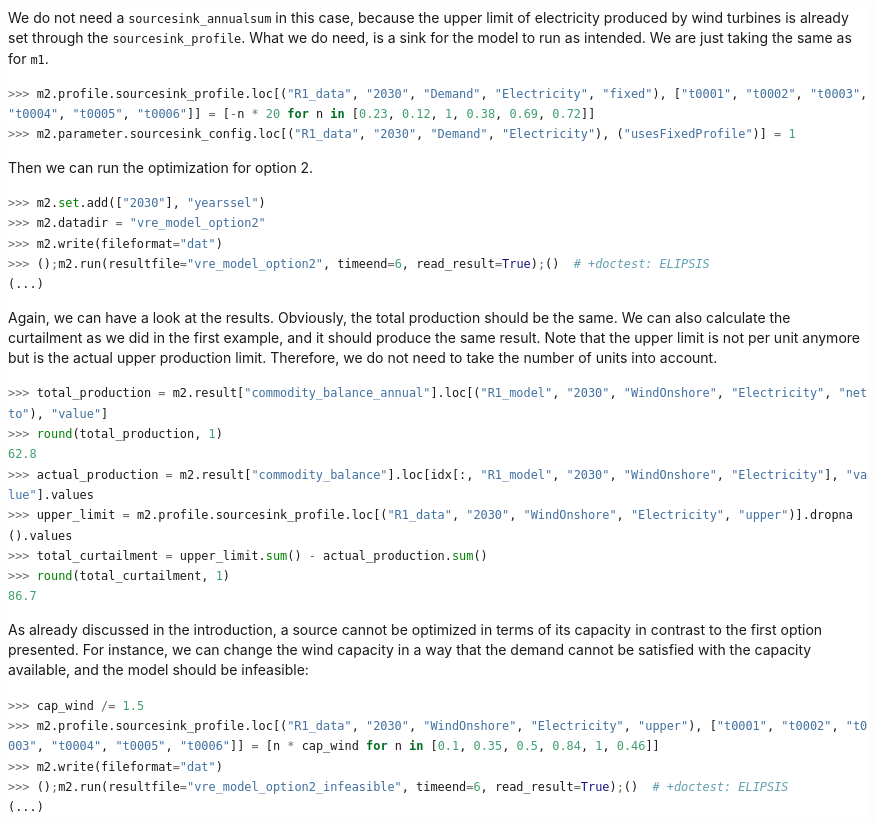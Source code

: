 We do not need a `sourcesink_annualsum` in this case, because the upper limit of
electricity produced by wind turbines is already set through the
`sourcesink_profile`.
What we do need, is a sink for the model to run as intended.
We are just taking the same as for `m1`.

```python
>>> m2.profile.sourcesink_profile.loc[("R1_data", "2030", "Demand", "Electricity", "fixed"), ["t0001", "t0002", "t0003", "t0004", "t0005", "t0006"]] = [-n * 20 for n in [0.23, 0.12, 1, 0.38, 0.69, 0.72]]
>>> m2.parameter.sourcesink_config.loc[("R1_data", "2030", "Demand", "Electricity"), ("usesFixedProfile")] = 1

```

Then we can run the optimization for option 2.

```python
>>> m2.set.add(["2030"], "yearssel")
>>> m2.datadir = "vre_model_option2"
>>> m2.write(fileformat="dat")
>>> ();m2.run(resultfile="vre_model_option2", timeend=6, read_result=True);()  # +doctest: ELIPSIS
(...)

```

Again, we can have a look at the results.
Obviously, the total production should be the same.
We can also calculate the curtailment as we did in the first example, and it
should produce the same result.
Note that the upper limit is not per unit anymore but is the actual upper
production limit.
Therefore, we do not need to take the number of units into account.

```python
>>> total_production = m2.result["commodity_balance_annual"].loc[("R1_model", "2030", "WindOnshore", "Electricity", "netto"), "value"]
>>> round(total_production, 1)
62.8
>>> actual_production = m2.result["commodity_balance"].loc[idx[:, "R1_model", "2030", "WindOnshore", "Electricity"], "value"].values
>>> upper_limit = m2.profile.sourcesink_profile.loc[("R1_data", "2030", "WindOnshore", "Electricity", "upper")].dropna().values
>>> total_curtailment = upper_limit.sum() - actual_production.sum()
>>> round(total_curtailment, 1)
86.7

```

As already discussed in the introduction, a source cannot be optimized in terms
of its capacity in contrast to the first option presented.
For instance, we can change the wind capacity in a way that the demand cannot
be satisfied with the capacity available, and the model should be infeasible:

```python
>>> cap_wind /= 1.5
>>> m2.profile.sourcesink_profile.loc[("R1_data", "2030", "WindOnshore", "Electricity", "upper"), ["t0001", "t0002", "t0003", "t0004", "t0005", "t0006"]] = [n * cap_wind for n in [0.1, 0.35, 0.5, 0.84, 1, 0.46]]
>>> m2.write(fileformat="dat")
>>> ();m2.run(resultfile="vre_model_option2_infeasible", timeend=6, read_result=True);()  # +doctest: ELIPSIS
(...)

```
